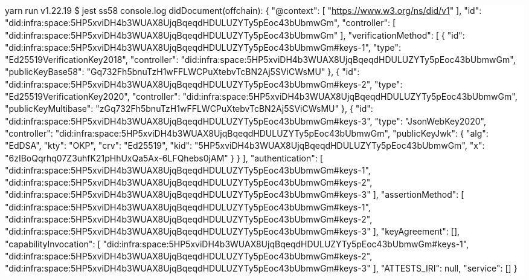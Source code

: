 yarn run v1.22.19
$ jest ss58
  console.log
    didDocument(offchain):  {
      "@context": [
        "https://www.w3.org/ns/did/v1"
      ],
      "id": "did:infra:space:5HP5xviDH4b3WUAX8UjqBqeqdHDULUZYTy5pEoc43bUbmwGm",
      "controller": [
        "did:infra:space:5HP5xviDH4b3WUAX8UjqBqeqdHDULUZYTy5pEoc43bUbmwGm"
      ],
      "verificationMethod": [
        {
          "id": "did:infra:space:5HP5xviDH4b3WUAX8UjqBqeqdHDULUZYTy5pEoc43bUbmwGm#keys-1",
          "type": "Ed25519VerificationKey2018",
          "controller": "did:infra:space:5HP5xviDH4b3WUAX8UjqBqeqdHDULUZYTy5pEoc43bUbmwGm",
          "publicKeyBase58": "Gq732Fh5bnuTzH1wFFLWCPuXtebvTcBN2Aj5SViCWsMU"
        },
        {
          "id": "did:infra:space:5HP5xviDH4b3WUAX8UjqBqeqdHDULUZYTy5pEoc43bUbmwGm#keys-2",
          "type": "Ed25519VerificationKey2020",
          "controller": "did:infra:space:5HP5xviDH4b3WUAX8UjqBqeqdHDULUZYTy5pEoc43bUbmwGm",
          "publicKeyMultibase": "zGq732Fh5bnuTzH1wFFLWCPuXtebvTcBN2Aj5SViCWsMU"
        },
        {
          "id": "did:infra:space:5HP5xviDH4b3WUAX8UjqBqeqdHDULUZYTy5pEoc43bUbmwGm#keys-3",
          "type": "JsonWebKey2020",
          "controller": "did:infra:space:5HP5xviDH4b3WUAX8UjqBqeqdHDULUZYTy5pEoc43bUbmwGm",
          "publicKeyJwk": {
            "alg": "EdDSA",
            "kty": "OKP",
            "crv": "Ed25519",
            "kid": "5HP5xviDH4b3WUAX8UjqBqeqdHDULUZYTy5pEoc43bUbmwGm",
            "x": "6zIBoQqrhq07Z3uhfK21pHhUxQa5Ax-6LFQhebs0jAM"
          }
        }
      ],
      "authentication": [
        "did:infra:space:5HP5xviDH4b3WUAX8UjqBqeqdHDULUZYTy5pEoc43bUbmwGm#keys-1",
        "did:infra:space:5HP5xviDH4b3WUAX8UjqBqeqdHDULUZYTy5pEoc43bUbmwGm#keys-2",
        "did:infra:space:5HP5xviDH4b3WUAX8UjqBqeqdHDULUZYTy5pEoc43bUbmwGm#keys-3"
      ],
      "assertionMethod": [
        "did:infra:space:5HP5xviDH4b3WUAX8UjqBqeqdHDULUZYTy5pEoc43bUbmwGm#keys-1",
        "did:infra:space:5HP5xviDH4b3WUAX8UjqBqeqdHDULUZYTy5pEoc43bUbmwGm#keys-2",
        "did:infra:space:5HP5xviDH4b3WUAX8UjqBqeqdHDULUZYTy5pEoc43bUbmwGm#keys-3"
      ],
      "keyAgreement": [],
      "capabilityInvocation": [
        "did:infra:space:5HP5xviDH4b3WUAX8UjqBqeqdHDULUZYTy5pEoc43bUbmwGm#keys-1",
        "did:infra:space:5HP5xviDH4b3WUAX8UjqBqeqdHDULUZYTy5pEoc43bUbmwGm#keys-2",
        "did:infra:space:5HP5xviDH4b3WUAX8UjqBqeqdHDULUZYTy5pEoc43bUbmwGm#keys-3"
      ],
      "ATTESTS_IRI": null,
      "service": []
    }
